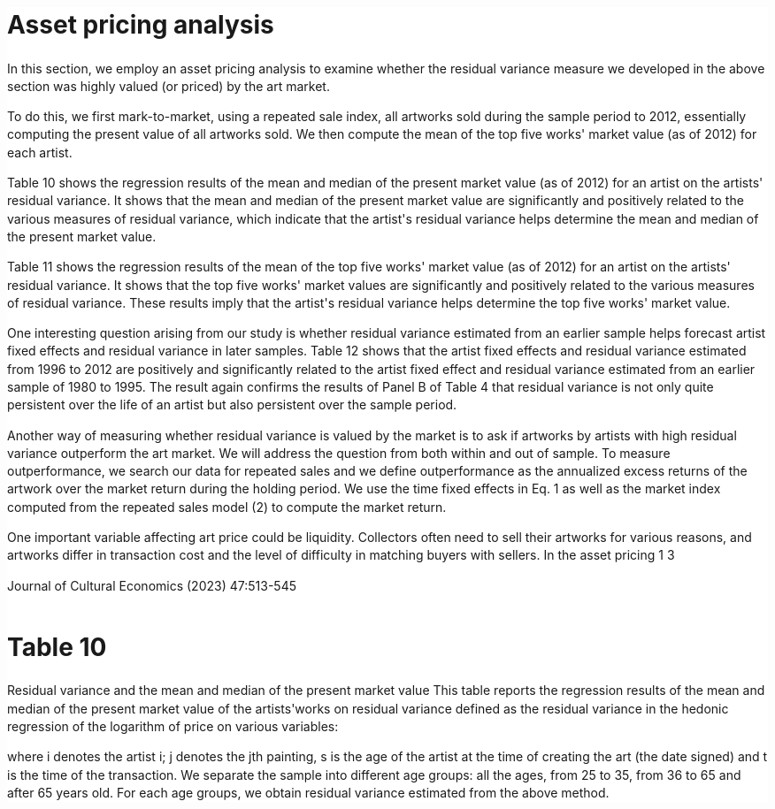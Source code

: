 # Asset pricing analysis

In this section, we employ an asset pricing analysis to examine whether the residual variance measure we developed in the above section was highly valued (or priced) by the art market.

To do this, we first mark-to-market, using a repeated sale index, all artworks sold during the sample period to 2012, essentially computing the present value of all artworks sold. We then compute the mean of the top five works' market value (as of 2012) for each artist.

Table 10 shows the regression results of the mean and median of the present market value (as of 2012) for an artist on the artists' residual variance. It shows that the mean and median of the present market value are significantly and positively related to the various measures of residual variance, which indicate that the artist's residual variance helps determine the mean and median of the present market value.

Table 11 shows the regression results of the mean of the top five works' market value (as of 2012) for an artist on the artists' residual variance. It shows that the top five works' market values are significantly and positively related to the various measures of residual variance. These results imply that the artist's residual variance helps determine the top five works' market value.

One interesting question arising from our study is whether residual variance estimated from an earlier sample helps forecast artist fixed effects and residual variance in later samples. Table 12 shows that the artist fixed effects and residual variance estimated from 1996 to 2012 are positively and significantly related to the artist fixed effect and residual variance estimated from an earlier sample of 1980 to 1995. The result again confirms the results of Panel B of Table 4 that residual variance is not only quite persistent over the life of an artist but also persistent over the sample period.

Another way of measuring whether residual variance is valued by the market is to ask if artworks by artists with high residual variance outperform the art market. We will address the question from both within and out of sample. To measure outperformance, we search our data for repeated sales and we define outperformance as the annualized excess returns of the artwork over the market return during the holding period. We use the time fixed effects in Eq. 1 as well as the market index computed from the repeated sales model (2) to compute the market return.

One important variable affecting art price could be liquidity. Collectors often need to sell their artworks for various reasons, and artworks differ in transaction cost and the level of difficulty in matching buyers with sellers. In the asset pricing 1 3

Journal of Cultural Economics (2023) 47:513-545

# Table 10

Residual variance and the mean and median of the present market value This table reports the regression results of the mean and median of the present market value of the artists'works on residual variance defined as the residual variance in the hedonic regression of the logarithm of price on various variables:

where i denotes the artist i; j denotes the jth painting, s is the age of the artist at the time of creating the art (the date signed) and t is the time of the transaction. We separate the sample into different age groups: all the ages, from 25 to 35, from 36 to 65 and after 65 years old. For each age groups, we obtain residual variance estimated from the above method.
